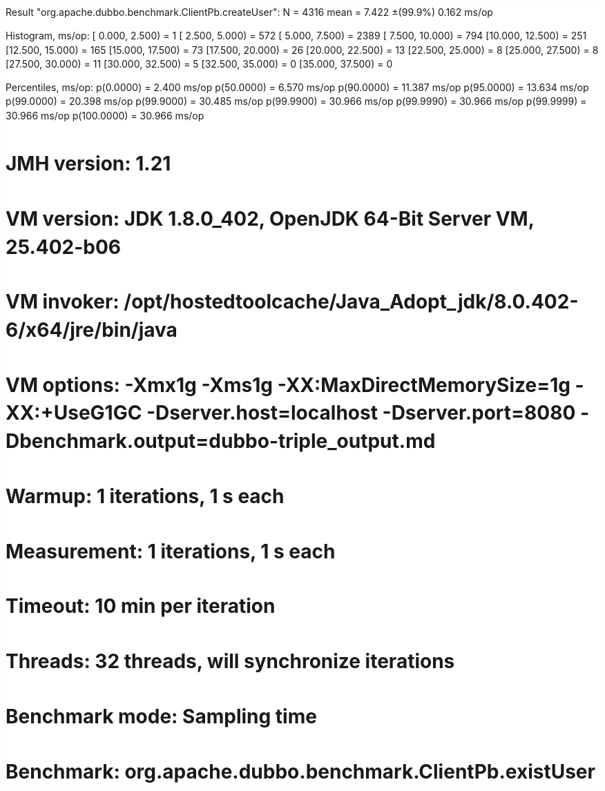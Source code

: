 

Result "org.apache.dubbo.benchmark.ClientPb.createUser":
  N = 4316
  mean =      7.422 ±(99.9%) 0.162 ms/op

  Histogram, ms/op:
    [ 0.000,  2.500) = 1 
    [ 2.500,  5.000) = 572 
    [ 5.000,  7.500) = 2389 
    [ 7.500, 10.000) = 794 
    [10.000, 12.500) = 251 
    [12.500, 15.000) = 165 
    [15.000, 17.500) = 73 
    [17.500, 20.000) = 26 
    [20.000, 22.500) = 13 
    [22.500, 25.000) = 8 
    [25.000, 27.500) = 8 
    [27.500, 30.000) = 11 
    [30.000, 32.500) = 5 
    [32.500, 35.000) = 0 
    [35.000, 37.500) = 0 

  Percentiles, ms/op:
      p(0.0000) =      2.400 ms/op
     p(50.0000) =      6.570 ms/op
     p(90.0000) =     11.387 ms/op
     p(95.0000) =     13.634 ms/op
     p(99.0000) =     20.398 ms/op
     p(99.9000) =     30.485 ms/op
     p(99.9900) =     30.966 ms/op
     p(99.9990) =     30.966 ms/op
     p(99.9999) =     30.966 ms/op
    p(100.0000) =     30.966 ms/op


# JMH version: 1.21
# VM version: JDK 1.8.0_402, OpenJDK 64-Bit Server VM, 25.402-b06
# VM invoker: /opt/hostedtoolcache/Java_Adopt_jdk/8.0.402-6/x64/jre/bin/java
# VM options: -Xmx1g -Xms1g -XX:MaxDirectMemorySize=1g -XX:+UseG1GC -Dserver.host=localhost -Dserver.port=8080 -Dbenchmark.output=dubbo-triple_output.md
# Warmup: 1 iterations, 1 s each
# Measurement: 1 iterations, 1 s each
# Timeout: 10 min per iteration
# Threads: 32 threads, will synchronize iterations
# Benchmark mode: Sampling time
# Benchmark: org.apache.dubbo.benchmark.ClientPb.existUser
